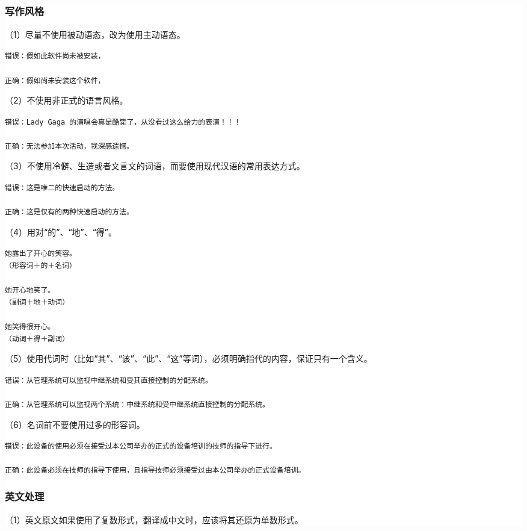 ### 写作风格

（1）尽量不使用被动语态，改为使用主动语态。

```
错误：假如此软件尚未被安装，

正确：假如尚未安装这个软件，
```

（2）不使用非正式的语言风格。

```
错误：Lady Gaga 的演唱会真是酷毙了，从没看过这么给力的表演！！！

正确：无法参加本次活动，我深感遗憾。
```

（3）不使用冷僻、生造或者文言文的词语，而要使用现代汉语的常用表达方式。

```
错误：这是唯二的快速启动的方法。

正确：这是仅有的两种快速启动的方法。
```

（4）用对“的”、“地”、“得”。

```
她露出了开心的笑容。
（形容词＋的＋名词）

她开心地笑了。
（副词＋地＋动词）

她笑得很开心。
（动词＋得＋副词）
```

（5）使用代词时（比如“其”、“该”、“此”、“这”等词），必须明确指代的内容，保证只有一个含义。

```
错误：从管理系统可以监视中继系统和受其直接控制的分配系统。

正确：从管理系统可以监视两个系统：中继系统和受中继系统直接控制的分配系统。
```

（6）名词前不要使用过多的形容词。

```
错误：此设备的使用必须在接受过本公司举办的正式的设备培训的技师的指导下进行。

正确：此设备必须在技师的指导下使用，且指导技师必须接受过由本公司举办的正式设备培训。
```

### 英文处理

（1）英文原文如果使用了复数形式，翻译成中文时，应该将其还原为单数形式。
